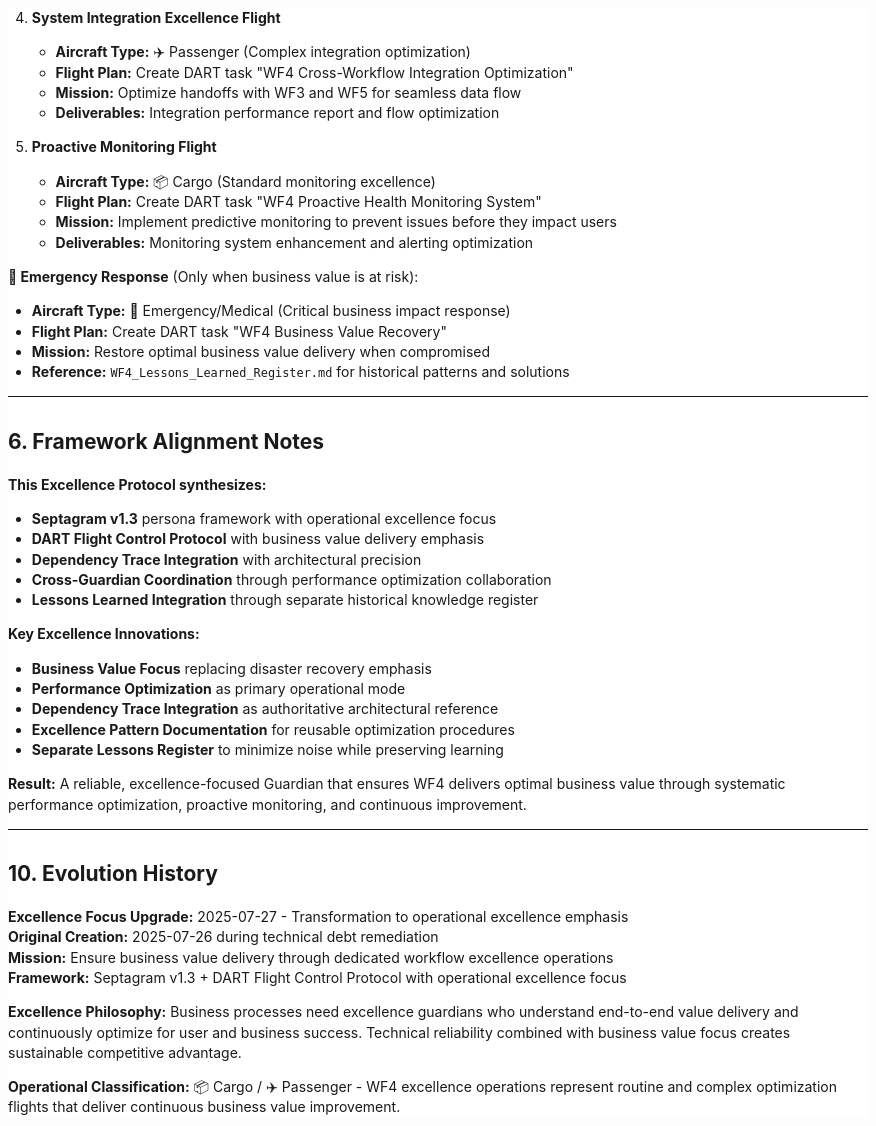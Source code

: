 4. **System Integration Excellence Flight**
   - **Aircraft Type:** ✈️ Passenger (Complex integration optimization)
   - **Flight Plan:** Create DART task "WF4 Cross-Workflow Integration Optimization"
   - **Mission:** Optimize handoffs with WF3 and WF5 for seamless data flow
   - **Deliverables:** Integration performance report and flow optimization

5. **Proactive Monitoring Flight**
   - **Aircraft Type:** 📦 Cargo (Standard monitoring excellence)
   - **Flight Plan:** Create DART task "WF4 Proactive Health Monitoring System"
   - **Mission:** Implement predictive monitoring to prevent issues before they impact users
   - **Deliverables:** Monitoring system enhancement and alerting optimization

**🚁 Emergency Response** (Only when business value is at risk):
- **Aircraft Type:** 🚁 Emergency/Medical (Critical business impact response)
- **Flight Plan:** Create DART task "WF4 Business Value Recovery"
- **Mission:** Restore optimal business value delivery when compromised
- **Reference:** `WF4_Lessons_Learned_Register.md` for historical patterns and solutions

---

## 6. Framework Alignment Notes

**This Excellence Protocol synthesizes:**
- **Septagram v1.3** persona framework with operational excellence focus
- **DART Flight Control Protocol** with business value delivery emphasis
- **Dependency Trace Integration** with architectural precision
- **Cross-Guardian Coordination** through performance optimization collaboration
- **Lessons Learned Integration** through separate historical knowledge register

**Key Excellence Innovations:**
- **Business Value Focus** replacing disaster recovery emphasis
- **Performance Optimization** as primary operational mode
- **Dependency Trace Integration** as authoritative architectural reference
- **Excellence Pattern Documentation** for reusable optimization procedures
- **Separate Lessons Register** to minimize noise while preserving learning

**Result:** A reliable, excellence-focused Guardian that ensures WF4 delivers optimal business value through systematic performance optimization, proactive monitoring, and continuous improvement.

---

## 10. Evolution History

**Excellence Focus Upgrade:** 2025-07-27 - Transformation to operational excellence emphasis  
**Original Creation:** 2025-07-26 during technical debt remediation  
**Mission:** Ensure business value delivery through dedicated workflow excellence operations  
**Framework:** Septagram v1.3 + DART Flight Control Protocol with operational excellence focus

**Excellence Philosophy:** Business processes need excellence guardians who understand end-to-end value delivery and continuously optimize for user and business success. Technical reliability combined with business value focus creates sustainable competitive advantage.

**Operational Classification:** 📦 Cargo / ✈️ Passenger - WF4 excellence operations represent routine and complex optimization flights that deliver continuous business value improvement.